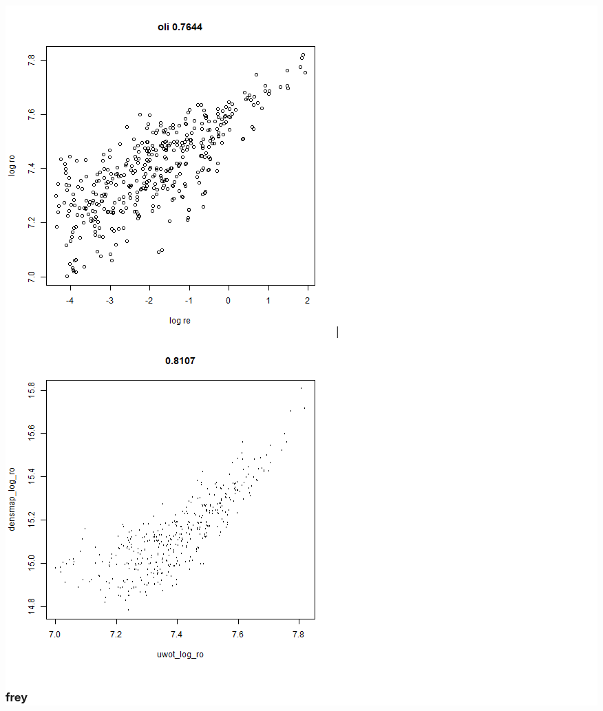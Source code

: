 ![oli leopold-cor](../img/leopold/leopold/oli-leopold-cor.png)|![oli leopold-dro-cor](../img/leopold/leopold/oli-leopold-dro-cor.png)

### frey
